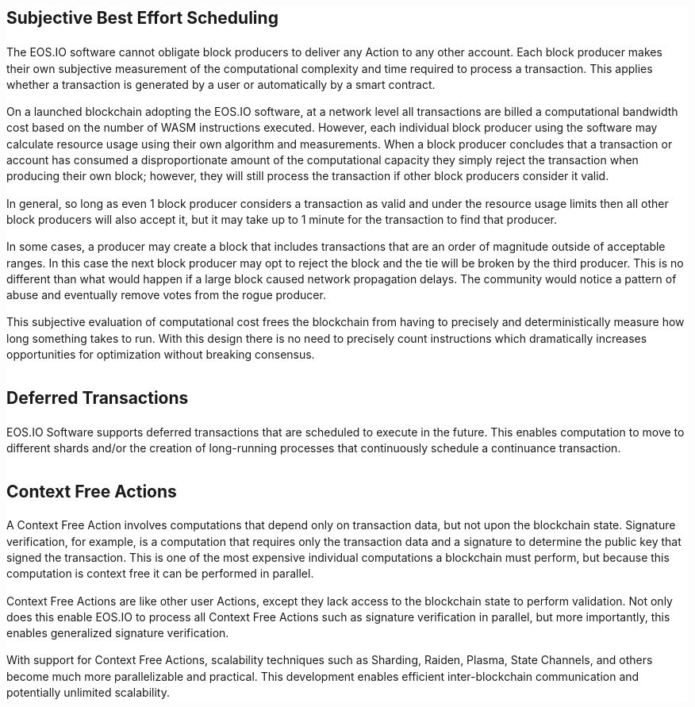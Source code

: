 
## Subjective Best Effort Scheduling

The EOS.IO software cannot obligate block producers to deliver any Action to any other account. Each block producer makes their own subjective measurement of the computational complexity and time required to process a transaction. This applies whether a transaction is generated by a user or automatically by a smart contract.

On a launched blockchain adopting the EOS.IO software, at a network level all transactions are billed a computational bandwidth cost based on the number of WASM instructions executed. However, each individual block producer using the software may calculate resource usage using their own algorithm and measurements. When a block producer concludes that a transaction or account has consumed a disproportionate amount of the computational capacity they simply reject the transaction when producing their own block; however, they will still process the transaction if other block producers consider it valid.

In general, so long as even 1 block producer considers a transaction as valid and under the resource usage limits then all other block producers will also accept it, but it may take up to 1 minute for the transaction to find that producer.

In some cases, a producer may create a block that includes transactions that are an order of magnitude outside of acceptable ranges. In this case the next block producer may opt to reject the block and the tie will be broken by the third producer. This is no different than what would happen if a large block caused network propagation delays. The community would notice a pattern of abuse and eventually remove votes from the rogue producer.

This subjective evaluation of computational cost frees the blockchain from having to precisely and deterministically measure how long something takes to run. With this design there is no need to precisely count instructions which dramatically increases opportunities for optimization without breaking consensus.

## Deferred Transactions

EOS.IO Software supports deferred transactions that are scheduled to execute in the future. This enables computation to move to different shards and/or the creation of long-running processes that continuously schedule a continuance transaction.

## Context Free Actions

A Context Free Action involves computations that depend only on transaction data, but not upon the blockchain state. Signature verification, for example, is a computation that requires only the transaction data and a signature to determine the public key that signed the transaction. This is one of the most expensive individual computations a blockchain must perform, but because this computation is context free it can be performed in parallel.

Context Free Actions are like other user Actions, except they lack access to the blockchain state to perform validation. Not only does this enable EOS.IO to process all Context Free Actions such as signature verification in parallel, but more importantly, this enables generalized signature verification.

With support for Context Free Actions, scalability techniques such as Sharding, Raiden, Plasma, State Channels, and others become much more parallelizable and practical. This development enables efficient inter-blockchain communication and potentially unlimited scalability.

